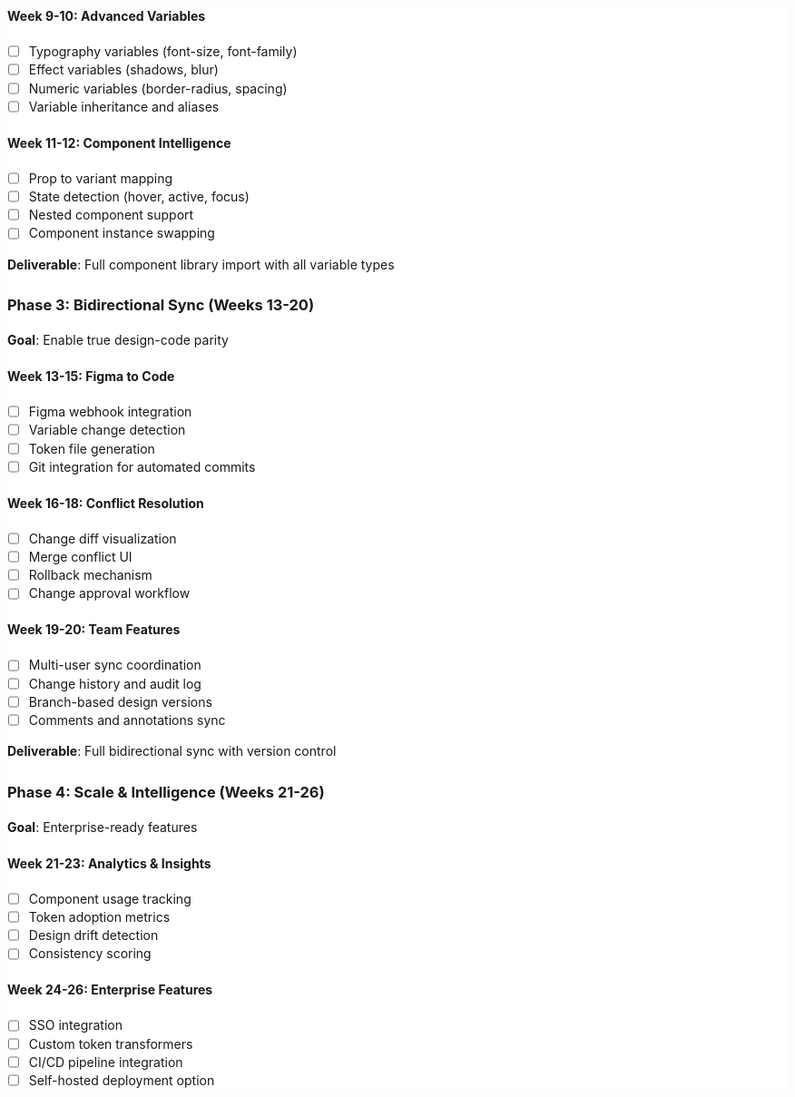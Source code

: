 #### Week 9-10: Advanced Variables
- [ ] Typography variables (font-size, font-family)
- [ ] Effect variables (shadows, blur)
- [ ] Numeric variables (border-radius, spacing)
- [ ] Variable inheritance and aliases

#### Week 11-12: Component Intelligence
- [ ] Prop to variant mapping
- [ ] State detection (hover, active, focus)
- [ ] Nested component support
- [ ] Component instance swapping

**Deliverable**: Full component library import with all variable types

### Phase 3: Bidirectional Sync (Weeks 13-20)
**Goal**: Enable true design-code parity

#### Week 13-15: Figma to Code
- [ ] Figma webhook integration
- [ ] Variable change detection
- [ ] Token file generation
- [ ] Git integration for automated commits

#### Week 16-18: Conflict Resolution
- [ ] Change diff visualization
- [ ] Merge conflict UI
- [ ] Rollback mechanism
- [ ] Change approval workflow

#### Week 19-20: Team Features
- [ ] Multi-user sync coordination
- [ ] Change history and audit log
- [ ] Branch-based design versions
- [ ] Comments and annotations sync

**Deliverable**: Full bidirectional sync with version control

### Phase 4: Scale & Intelligence (Weeks 21-26)
**Goal**: Enterprise-ready features

#### Week 21-23: Analytics & Insights
- [ ] Component usage tracking
- [ ] Token adoption metrics
- [ ] Design drift detection
- [ ] Consistency scoring

#### Week 24-26: Enterprise Features
- [ ] SSO integration
- [ ] Custom token transformers
- [ ] CI/CD pipeline integration
- [ ] Self-hosted deployment option

